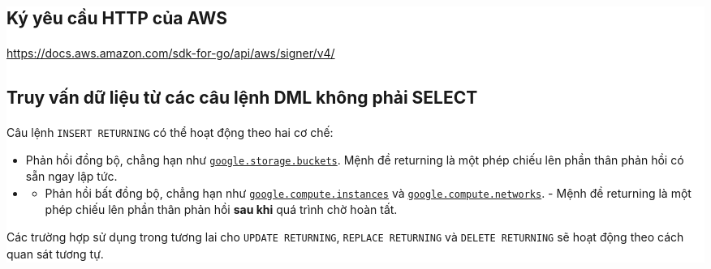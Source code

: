 ## Ký yêu cầu HTTP của AWS

https://docs.aws.amazon.com/sdk-for-go/api/aws/signer/v4/

## Truy vấn dữ liệu từ các câu lệnh DML không phải SELECT

Câu lệnh `INSERT RETURNING` có thể hoạt động theo hai cơ chế:

- Phản hồi đồng bộ, chẳng hạn như [`google.storage.buckets`](https://cloud.google.com/storage/docs/json_api/v1/buckets/insert).  Mệnh đề returning là một phép chiếu lên phần thân phản hồi có sẵn ngay lập tức.
- - Phản hồi bất đồng bộ, chẳng hạn như [`google.compute.instances`](https://cloud.google.com/compute/docs/reference/rest/v1/instances/insert) và [`google.compute.networks`](https://cloud.google.com/compute/docs/reference/rest/v1/networks/insert).  - Mệnh đề returning là một phép chiếu lên phần thân phản hồi **sau khi** quá trình chờ hoàn tất.

Các trường hợp sử dụng trong tương lai cho `UPDATE RETURNING`, `REPLACE RETURNING` và `DELETE RETURNING` sẽ hoạt động theo cách quan sát tương tự.